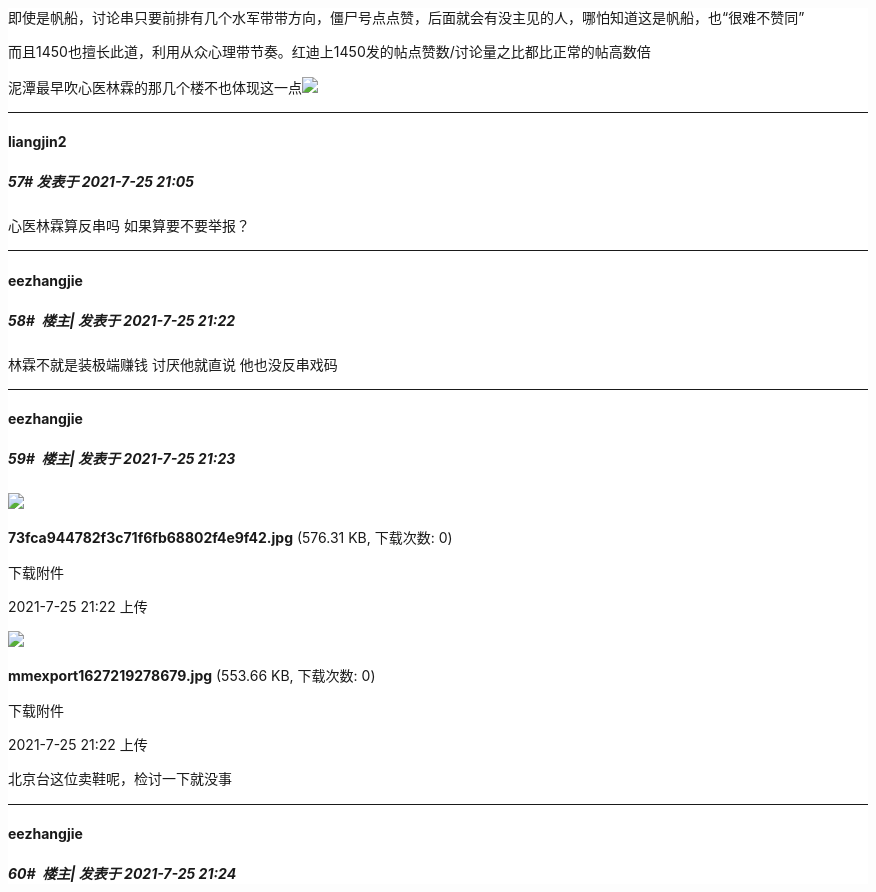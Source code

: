 
即使是帆船，讨论串只要前排有几个水军带带方向，僵尸号点点赞，后面就会有没主见的人，哪怕知道这是帆船，也“很难不赞同”


而且1450也擅长此道，利用从众心理带节奏。红迪上1450发的帖点赞数/讨论量之比都比正常的帖高数倍


泥潭最早吹心医林霖的那几个楼不也体现这一点<img src="https://static.saraba1st.com/image/smiley/face2017/049.png" referrerpolicy="no-referrer">


*****

####  liangjin2  
##### 57#       发表于 2021-7-25 21:05


心医林霖算反串吗 如果算要不要举报？


*****

####  eezhangjie  
##### 58#         楼主| 发表于 2021-7-25 21:22


林霖不就是装极端赚钱 讨厌他就直说 他也没反串戏码


*****

####  eezhangjie  
##### 59#         楼主| 发表于 2021-7-25 21:23


<img src="https://img.saraba1st.com/forum/202107/25/212258cclthcpyocxet729.jpg" referrerpolicy="no-referrer">


<strong>73fca944782f3c71f6fb68802f4e9f42.jpg</strong> (576.31 KB, 下载次数: 0)

下载附件

2021-7-25 21:22 上传


<img src="https://img.saraba1st.com/forum/202107/25/212259vpda1h081rjr44o8.jpg" referrerpolicy="no-referrer">


<strong>mmexport1627219278679.jpg</strong> (553.66 KB, 下载次数: 0)

下载附件

2021-7-25 21:22 上传


北京台这位卖鞋呢，检讨一下就没事


*****

####  eezhangjie  
##### 60#         楼主| 发表于 2021-7-25 21:24
